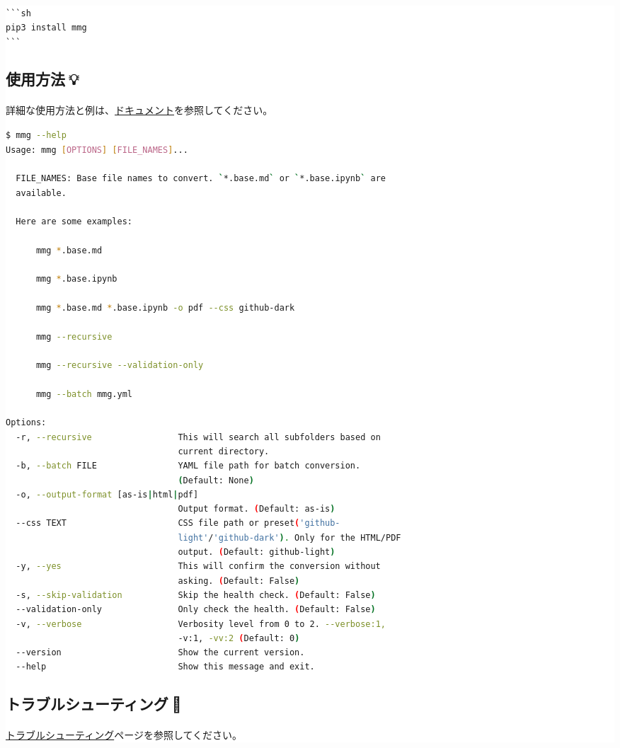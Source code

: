     ```sh
    pip3 install mmg
    ```

## 使用方法 💡

詳細な使用方法と例は、[ドキュメント](https://mmg.ryul1206.dev/latest/ja/)を参照してください。

```sh
$ mmg --help
Usage: mmg [OPTIONS] [FILE_NAMES]...

  FILE_NAMES: Base file names to convert. `*.base.md` or `*.base.ipynb` are
  available.

  Here are some examples:

      mmg *.base.md

      mmg *.base.ipynb

      mmg *.base.md *.base.ipynb -o pdf --css github-dark

      mmg --recursive

      mmg --recursive --validation-only

      mmg --batch mmg.yml

Options:
  -r, --recursive                 This will search all subfolders based on
                                  current directory.
  -b, --batch FILE                YAML file path for batch conversion.
                                  (Default: None)
  -o, --output-format [as-is|html|pdf]
                                  Output format. (Default: as-is)
  --css TEXT                      CSS file path or preset('github-
                                  light'/'github-dark'). Only for the HTML/PDF
                                  output. (Default: github-light)
  -y, --yes                       This will confirm the conversion without
                                  asking. (Default: False)
  -s, --skip-validation           Skip the health check. (Default: False)
  --validation-only               Only check the health. (Default: False)
  -v, --verbose                   Verbosity level from 0 to 2. --verbose:1,
                                  -v:1, -vv:2 (Default: 0)
  --version                       Show the current version.
  --help                          Show this message and exit.
```

## トラブルシューティング 💊

[トラブルシューティング](https://mmg.ryul1206.dev/latest/ja/misc/troubleshooting/)ページを参照してください。
